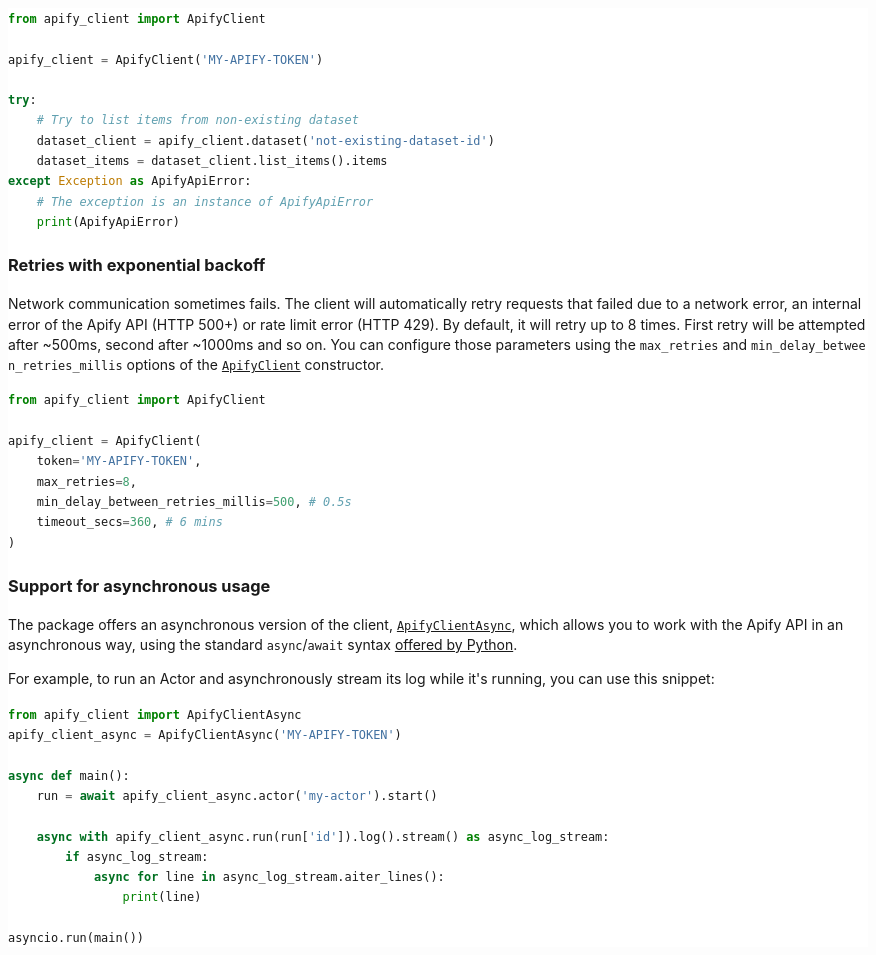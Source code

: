 ```python
from apify_client import ApifyClient

apify_client = ApifyClient('MY-APIFY-TOKEN')

try:
    # Try to list items from non-existing dataset
    dataset_client = apify_client.dataset('not-existing-dataset-id')
    dataset_items = dataset_client.list_items().items
except Exception as ApifyApiError:
    # The exception is an instance of ApifyApiError
    print(ApifyApiError)
```

### Retries with exponential backoff

Network communication sometimes fails.
The client will automatically retry requests that failed due to a network error,
an internal error of the Apify API (HTTP 500+) or rate limit error (HTTP 429).
By default, it will retry up to 8 times.
First retry will be attempted after ~500ms, second after ~1000ms and so on.
You can configure those parameters using the `max_retries` and `min_delay_between_retries_millis` options
of the [`ApifyClient`](/reference/class/ApifyClient) constructor.

```python
from apify_client import ApifyClient

apify_client = ApifyClient(
    token='MY-APIFY-TOKEN',
    max_retries=8,
    min_delay_between_retries_millis=500, # 0.5s
    timeout_secs=360, # 6 mins
)
```

### Support for asynchronous usage

The package offers an asynchronous version of the client,
[`ApifyClientAsync`](/reference/class/ApifyClientAsync),
which allows you to work with the Apify API in an asynchronous way, using the standard `async`/`await` syntax [offered by Python](https://docs.python.org/3/library/asyncio-task.html).

For example, to run an Actor and asynchronously stream its log while it's running, you can use this snippet:

```python
from apify_client import ApifyClientAsync
apify_client_async = ApifyClientAsync('MY-APIFY-TOKEN')

async def main():
    run = await apify_client_async.actor('my-actor').start()

    async with apify_client_async.run(run['id']).log().stream() as async_log_stream:
        if async_log_stream:
            async for line in async_log_stream.aiter_lines():
                print(line)

asyncio.run(main())
```
